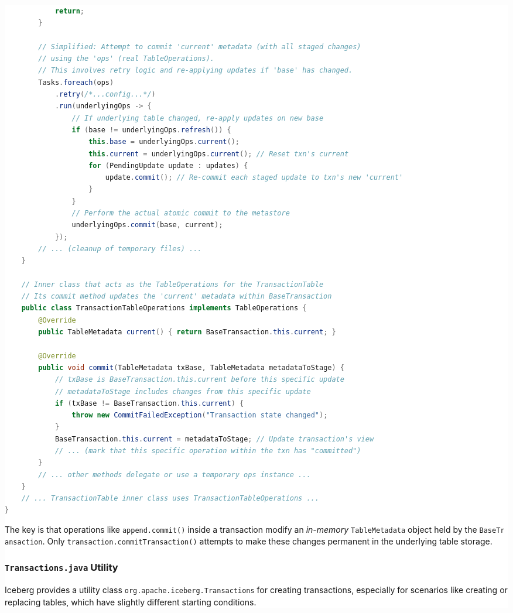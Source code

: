 ```java
            return;
        }

        // Simplified: Attempt to commit 'current' metadata (with all staged changes)
        // using the 'ops' (real TableOperations).
        // This involves retry logic and re-applying updates if 'base' has changed.
        Tasks.foreach(ops)
            .retry(/*...config...*/)
            .run(underlyingOps -> {
                // If underlying table changed, re-apply updates on new base
                if (base != underlyingOps.refresh()) {
                    this.base = underlyingOps.current();
                    this.current = underlyingOps.current(); // Reset txn's current
                    for (PendingUpdate update : updates) {
                        update.commit(); // Re-commit each staged update to txn's new 'current'
                    }
                }
                // Perform the actual atomic commit to the metastore
                underlyingOps.commit(base, current);
            });
        // ... (cleanup of temporary files) ...
    }

    // Inner class that acts as the TableOperations for the TransactionTable
    // Its commit method updates the 'current' metadata within BaseTransaction
    public class TransactionTableOperations implements TableOperations {
        @Override
        public TableMetadata current() { return BaseTransaction.this.current; }

        @Override
        public void commit(TableMetadata txBase, TableMetadata metadataToStage) {
            // txBase is BaseTransaction.this.current before this specific update
            // metadataToStage includes changes from this specific update
            if (txBase != BaseTransaction.this.current) {
                throw new CommitFailedException("Transaction state changed");
            }
            BaseTransaction.this.current = metadataToStage; // Update transaction's view
            // ... (mark that this specific operation within the txn has "committed")
        }
        // ... other methods delegate or use a temporary ops instance ...
    }
    // ... TransactionTable inner class uses TransactionTableOperations ...
}
```
The key is that operations like `append.commit()` inside a transaction modify an *in-memory* `TableMetadata` object held by the `BaseTransaction`. Only `transaction.commitTransaction()` attempts to make these changes permanent in the underlying table storage.

### `Transactions.java` Utility

Iceberg provides a utility class `org.apache.iceberg.Transactions` for creating transactions, especially for scenarios like creating or replacing tables, which have slightly different starting conditions.
